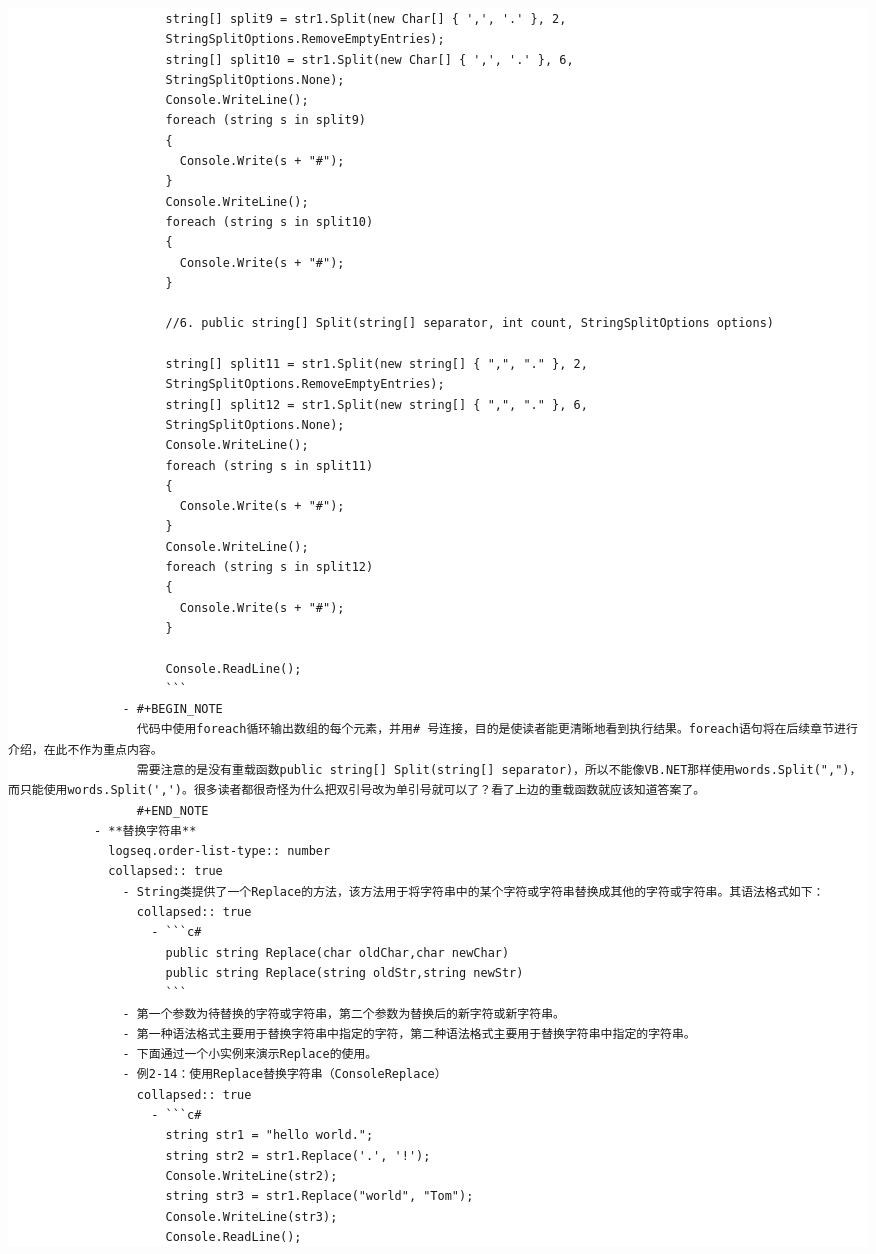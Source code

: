 						  string[] split9 = str1.Split(new Char[] { ',', '.' }, 2, 
						  StringSplitOptions.RemoveEmptyEntries);
						  string[] split10 = str1.Split(new Char[] { ',', '.' }, 6, 
						  StringSplitOptions.None);
						  Console.WriteLine();
						  foreach (string s in split9)
						  {
						  	Console.Write(s + "#");
						  }
						  Console.WriteLine();
						  foreach (string s in split10)
						  {
						  	Console.Write(s + "#");
						  }
						  
						  //6. public string[] Split(string[] separator, int count, StringSplitOptions options)
						  
						  string[] split11 = str1.Split(new string[] { ",", "." }, 2, 
						  StringSplitOptions.RemoveEmptyEntries);
						  string[] split12 = str1.Split(new string[] { ",", "." }, 6, 
						  StringSplitOptions.None);
						  Console.WriteLine();
						  foreach (string s in split11)
						  {
						  	Console.Write(s + "#");
						  }
						  Console.WriteLine();
						  foreach (string s in split12)
						  {
						  	Console.Write(s + "#");
						  }
						  
						  Console.ReadLine();
						  ```
					- #+BEGIN_NOTE
					  代码中使用foreach循环输出数组的每个元素，并用# 号连接，目的是使读者能更清晰地看到执行结果。foreach语句将在后续章节进行介绍，在此不作为重点内容。
					  需要注意的是没有重载函数public string[] Split(string[] separator)，所以不能像VB.NET那样使用words.Split(",")，而只能使用words.Split(',')。很多读者都很奇怪为什么把双引号改为单引号就可以了？看了上边的重载函数就应该知道答案了。
					  #+END_NOTE
				- **替换字符串**
				  logseq.order-list-type:: number
				  collapsed:: true
					- String类提供了一个Replace的方法，该方法用于将字符串中的某个字符或字符串替换成其他的字符或字符串。其语法格式如下：
					  collapsed:: true
						- ```c#
						  public string Replace(char oldChar,char newChar)
						  public string Replace(string oldStr,string newStr)
						  ```
					- 第一个参数为待替换的字符或字符串，第二个参数为替换后的新字符或新字符串。
					- 第一种语法格式主要用于替换字符串中指定的字符，第二种语法格式主要用于替换字符串中指定的字符串。
					- 下面通过一个小实例来演示Replace的使用。
					- 例2-14：使用Replace替换字符串（ConsoleReplace）
					  collapsed:: true
						- ```c#
						  string str1 = "hello world.";
						  string str2 = str1.Replace('.', '!');
						  Console.WriteLine(str2);
						  string str3 = str1.Replace("world", "Tom");
						  Console.WriteLine(str3);
						  Console.ReadLine();
						  